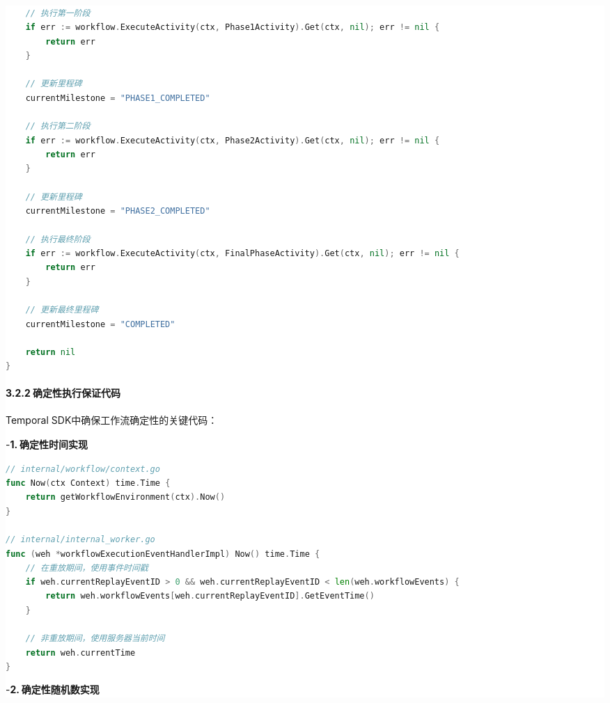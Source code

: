 ```go
    // 执行第一阶段
    if err := workflow.ExecuteActivity(ctx, Phase1Activity).Get(ctx, nil); err != nil {
        return err
    }
    
    // 更新里程碑
    currentMilestone = "PHASE1_COMPLETED"
    
    // 执行第二阶段
    if err := workflow.ExecuteActivity(ctx, Phase2Activity).Get(ctx, nil); err != nil {
        return err
    }
    
    // 更新里程碑
    currentMilestone = "PHASE2_COMPLETED"
    
    // 执行最终阶段
    if err := workflow.ExecuteActivity(ctx, FinalPhaseActivity).Get(ctx, nil); err != nil {
        return err
    }
    
    // 更新最终里程碑
    currentMilestone = "COMPLETED"
    
    return nil
}
```

#### 3.2.2 确定性执行保证代码

Temporal SDK中确保工作流确定性的关键代码：

-**1. 确定性时间实现**

```go
// internal/workflow/context.go
func Now(ctx Context) time.Time {
    return getWorkflowEnvironment(ctx).Now()
}

// internal/internal_worker.go
func (weh *workflowExecutionEventHandlerImpl) Now() time.Time {
    // 在重放期间，使用事件时间戳
    if weh.currentReplayEventID > 0 && weh.currentReplayEventID < len(weh.workflowEvents) {
        return weh.workflowEvents[weh.currentReplayEventID].GetEventTime()
    }
    
    // 非重放期间，使用服务器当前时间
    return weh.currentTime
}
```

-**2. 确定性随机数实现**
